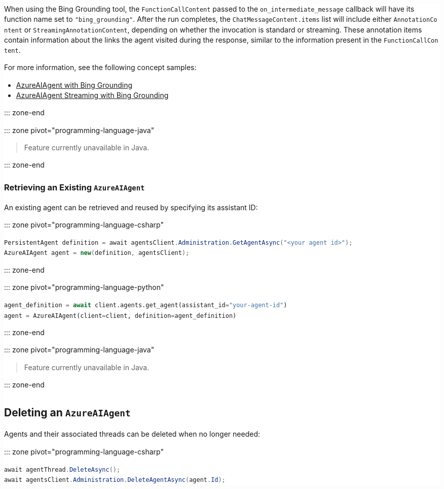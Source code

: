 When using the Bing Grounding tool, the `FunctionCallContent` passed to the `on_intermediate_message` callback will have its function name set to `"bing_grounding"`. After the run completes, the `ChatMessageContent.items` list will include either `AnnotationContent` or `StreamingAnnotationContent`, depending on whether the invocation is standard or streaming. These annotation items contain information about the links the agent visited during the response, similar to the information present in the `FunctionCallContent`.

For more information, see the following concept samples:
- [AzureAIAgent with Bing Grounding](https://github.com/microsoft/semantic-kernel/blob/main/python/samples/concepts/agents/azure_ai_agent/azure_ai_agent_bing_grounding.py)
- [AzureAIAgent Streaming with Bing Grounding](https://github.com/microsoft/semantic-kernel/blob/main/python/samples/concepts/agents/azure_ai_agent/azure_ai_agent_bing_grounding_streaming_with_message_callback.py)


::: zone-end

::: zone pivot="programming-language-java"

> Feature currently unavailable in Java.

::: zone-end

### Retrieving an Existing `AzureAIAgent`

An existing agent can be retrieved and reused by specifying its assistant ID:

::: zone pivot="programming-language-csharp"

```csharp
PersistentAgent definition = await agentsClient.Administration.GetAgentAsync("<your agent id>");
AzureAIAgent agent = new(definition, agentsClient);
```

::: zone-end

::: zone pivot="programming-language-python"

```python
agent_definition = await client.agents.get_agent(assistant_id="your-agent-id")
agent = AzureAIAgent(client=client, definition=agent_definition)
```

::: zone-end

::: zone pivot="programming-language-java"

> Feature currently unavailable in Java.

::: zone-end

## Deleting an `AzureAIAgent`

Agents and their associated threads can be deleted when no longer needed:

::: zone pivot="programming-language-csharp"

```csharp
await agentThread.DeleteAsync();
await agentsClient.Administration.DeleteAgentAsync(agent.Id);
```

